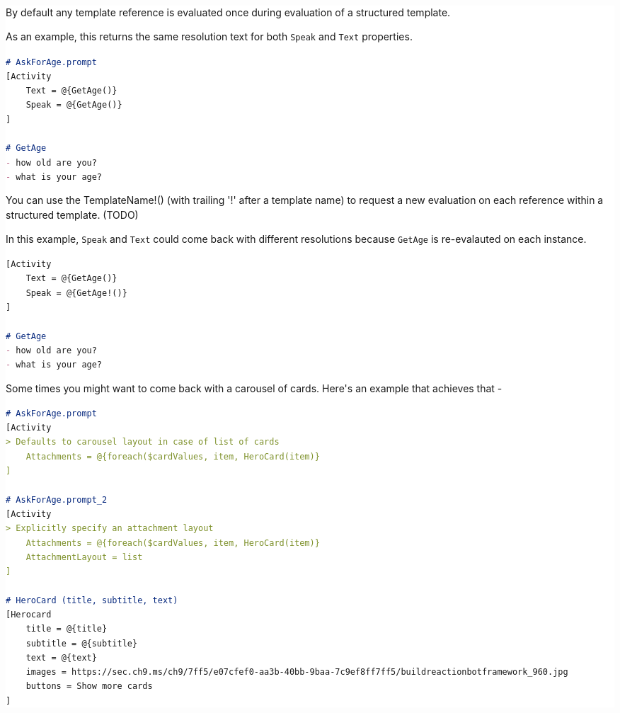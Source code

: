 By default any template reference is evaluated once during evaluation of a structured template. 

As an example, this returns the same resolution text for both `Speak` and `Text` properties.

```markdown
# AskForAge.prompt
[Activity
    Text = @{GetAge()}
    Speak = @{GetAge()}
]

# GetAge
- how old are you?
- what is your age?
```

You can use the TemplateName!() (with trailing '!' after a template name) to request a new evaluation on each reference within a structured template. (TODO)

In this example, `Speak` and `Text` could come back with different resolutions because `GetAge` is re-evalauted on each instance.

```markdown
[Activity
    Text = @{GetAge()}
    Speak = @{GetAge!()}
]

# GetAge
- how old are you?
- what is your age?
```

Some times you might want to come back with a carousel of cards. Here's an example that achieves that - 

```markdown
# AskForAge.prompt
[Activity
> Defaults to carousel layout in case of list of cards
    Attachments = @{foreach($cardValues, item, HeroCard(item)}
]

# AskForAge.prompt_2
[Activity
> Explicitly specify an attachment layout
    Attachments = @{foreach($cardValues, item, HeroCard(item)}
    AttachmentLayout = list    
]

# HeroCard (title, subtitle, text)
[Herocard   
    title = @{title}
    subtitle = @{subtitle}
    text = @{text}
    images = https://sec.ch9.ms/ch9/7ff5/e07cfef0-aa3b-40bb-9baa-7c9ef8ff7ff5/buildreactionbotframework_960.jpg
    buttons = Show more cards
]
```
